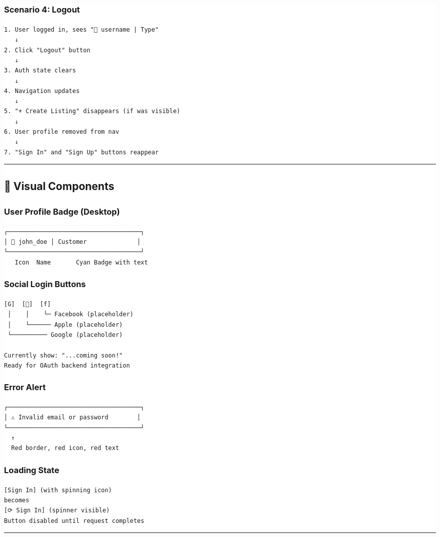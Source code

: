 ### Scenario 4: Logout
```
1. User logged in, sees "👤 username | Type"
   ↓
2. Click "Logout" button
   ↓
3. Auth state clears
   ↓
4. Navigation updates
   ↓
5. "+ Create Listing" disappears (if was visible)
   ↓
6. User profile removed from nav
   ↓
7. "Sign In" and "Sign Up" buttons reappear
```

---

## 🎨 Visual Components

### User Profile Badge (Desktop)
```
┌─────────────────────────────────────┐
│ 👤 john_doe │ Customer              │
└─────────────────────────────────────┘
   Icon  Name       Cyan Badge with text
```

### Social Login Buttons
```
[G]  [🍎]  [f]
 │    │    └─ Facebook (placeholder)
 │    └────── Apple (placeholder)
 └────────── Google (placeholder)

Currently show: "...coming soon!"
Ready for OAuth backend integration
```

### Error Alert
```
┌─────────────────────────────────────┐
│ ⚠️ Invalid email or password        │
└─────────────────────────────────────┘
  ↑
  Red border, red icon, red text
```

### Loading State
```
[Sign In] (with spinning icon)
becomes
[⟳ Sign In] (spinner visible)
Button disabled until request completes
```

---